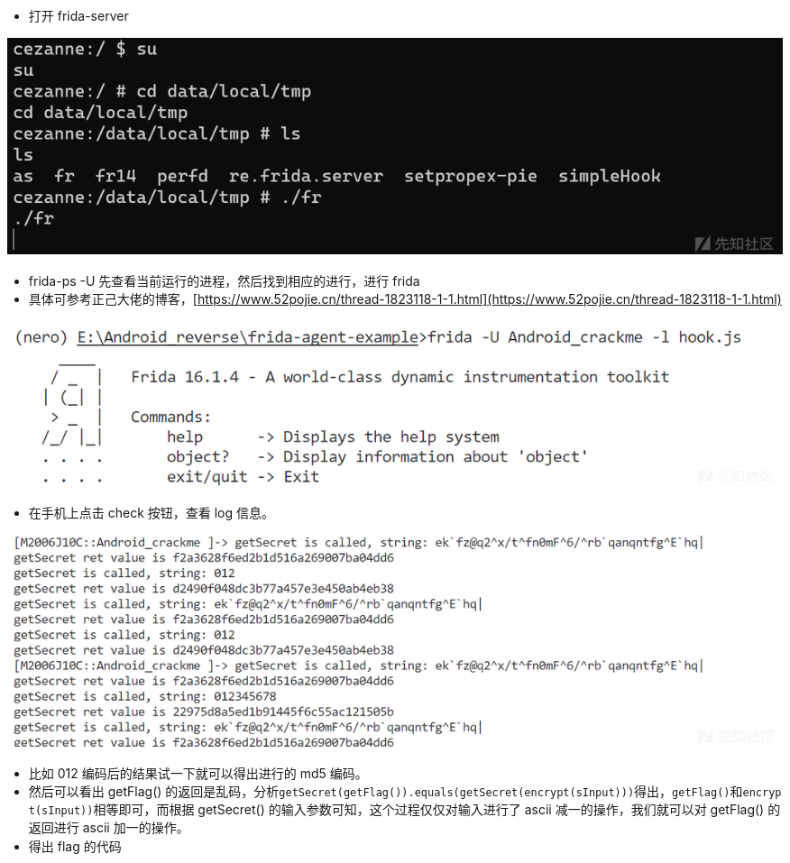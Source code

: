 -   打开 frida-server
    

[![](assets/1705981993-b046e4e17f5c51b2c4d0a45052d4d769.png)](https://xzfile.aliyuncs.com/media/upload/picture/20240122111212-095d05da-b8d4-1.png)

-   frida-ps -U 先查看当前运行的进程，然后找到相应的进行，进行 frida
-   具体可参考正己大佬的博客，[https://www.52pojie.cn/thread-1823118-1-1.html](https://www.52pojie.cn/thread-1823118-1-1.html)

[![](assets/1705981993-c7fe5d80b35a7cee11933eeb0d5a5442.png)](https://xzfile.aliyuncs.com/media/upload/picture/20240122111221-0eeadfa4-b8d4-1.png)

-   在手机上点击 check 按钮，查看 log 信息。

[![](assets/1705981993-cc1a9552b6d93e664a83b77d6bdcb1f1.png)](https://xzfile.aliyuncs.com/media/upload/picture/20240122111229-138e47ee-b8d4-1.png)

-   比如 012 编码后的结果试一下就可以得出进行的 md5 编码。
-   然后可以看出 getFlag() 的返回是乱码，分析`getSecret(getFlag()).equals(getSecret(encrypt(sInput)))`得出，`getFlag()`和`encrypt(sInput))`相等即可，而根据 getSecret() 的输入参数可知，这个过程仅仅对输入进行了 ascii 减一的操作，我们就可以对 getFlag() 的返回进行 ascii 加一的操作。
-   得出 flag 的代码
    